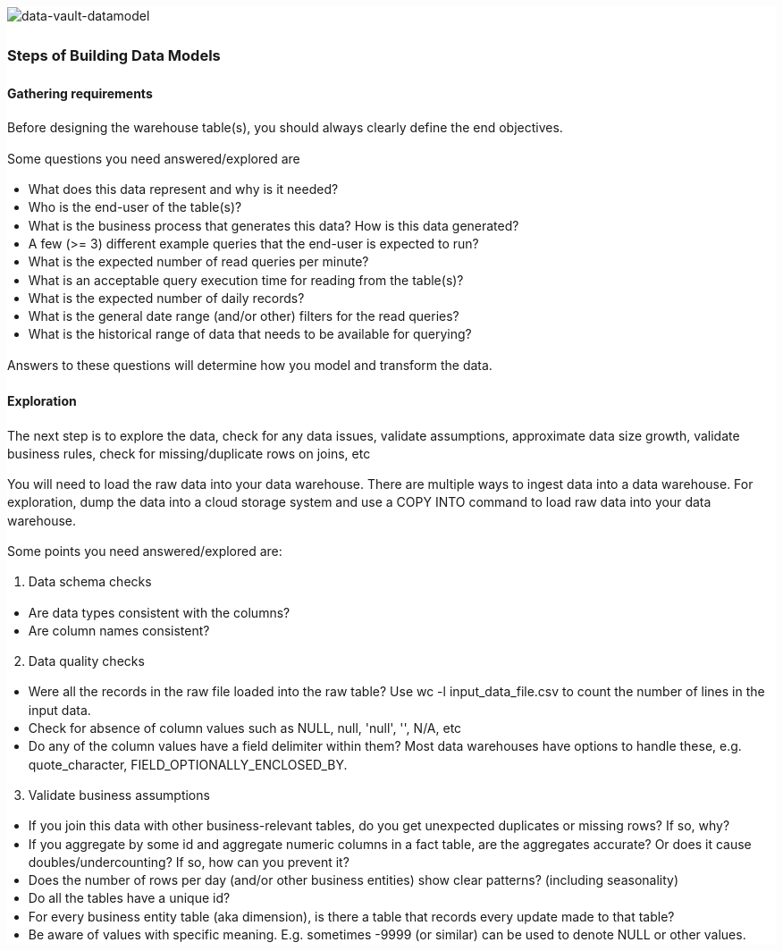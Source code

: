 ![data-vault-datamodel](https://user-images.githubusercontent.com/62965911/216759991-593de2e9-2777-4ba1-8915-1674b97cbf37.png)

### Steps of Building Data Models

#### Gathering requirements

Before designing the warehouse table(s), you should always clearly define the end objectives.

Some questions you need answered/explored are

- What does this data represent and why is it needed?
- Who is the end-user of the table(s)?
- What is the business process that generates this data? How is this data generated?
- A few (>= 3) different example queries that the end-user is expected to run?
- What is the expected number of read queries per minute?
- What is an acceptable query execution time for reading from the table(s)?
- What is the expected number of daily records?
- What is the general date range (and/or other) filters for the read queries?
- What is the historical range of data that needs to be available for querying?

Answers to these questions will determine how you model and transform the data.

#### Exploration

The next step is to explore the data, check for any data issues, validate assumptions, approximate data size growth, validate business rules, check for missing/duplicate rows on joins, etc

You will need to load the raw data into your data warehouse. There are multiple ways to ingest data into a data warehouse. For exploration, dump the data into a cloud storage system and use a COPY INTO command to load raw data into your data warehouse.

Some points you need answered/explored are:

1. Data schema checks

- Are data types consistent with the columns?
- Are column names consistent?

2. Data quality checks

- Were all the records in the raw file loaded into the raw table? Use wc -l input_data_file.csv to count the number of lines in the input data.
- Check for absence of column values such as NULL, null, 'null', '', N/A, etc
- Do any of the column values have a field delimiter within them? Most data warehouses have options to handle these, e.g. quote_character, FIELD_OPTIONALLY_ENCLOSED_BY.

3. Validate business assumptions

- If you join this data with other business-relevant tables, do you get unexpected duplicates or missing rows? If so, why?
- If you aggregate by some id and aggregate numeric columns in a fact table, are the aggregates accurate? Or does it cause doubles/undercounting? If so, how can you prevent it?
- Does the number of rows per day (and/or other business entities) show clear patterns? (including seasonality)
- Do all the tables have a unique id?
- For every business entity table (aka dimension), is there a table that records every update made to that table?
- Be aware of values with specific meaning. E.g. sometimes -9999 (or similar) can be used to denote NULL or other values.

